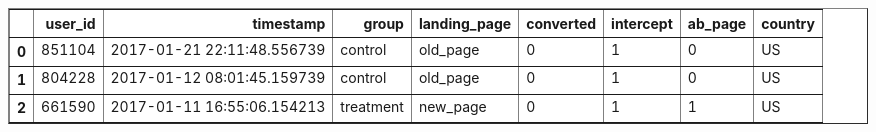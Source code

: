 


<div>
<style scoped>
    .dataframe tbody tr th:only-of-type {
        vertical-align: middle;
    }

    .dataframe tbody tr th {
        vertical-align: top;
    }

    .dataframe thead th {
        text-align: right;
    }
</style>
<table border="1" class="dataframe">
  <thead>
    <tr style="text-align: right;">
      <th></th>
      <th>user_id</th>
      <th>timestamp</th>
      <th>group</th>
      <th>landing_page</th>
      <th>converted</th>
      <th>intercept</th>
      <th>ab_page</th>
      <th>country</th>
    </tr>
  </thead>
  <tbody>
    <tr>
      <th>0</th>
      <td>851104</td>
      <td>2017-01-21 22:11:48.556739</td>
      <td>control</td>
      <td>old_page</td>
      <td>0</td>
      <td>1</td>
      <td>0</td>
      <td>US</td>
    </tr>
    <tr>
      <th>1</th>
      <td>804228</td>
      <td>2017-01-12 08:01:45.159739</td>
      <td>control</td>
      <td>old_page</td>
      <td>0</td>
      <td>1</td>
      <td>0</td>
      <td>US</td>
    </tr>
    <tr>
      <th>2</th>
      <td>661590</td>
      <td>2017-01-11 16:55:06.154213</td>
      <td>treatment</td>
      <td>new_page</td>
      <td>0</td>
      <td>1</td>
      <td>1</td>
      <td>US</td>
    </tr>
    <tr>